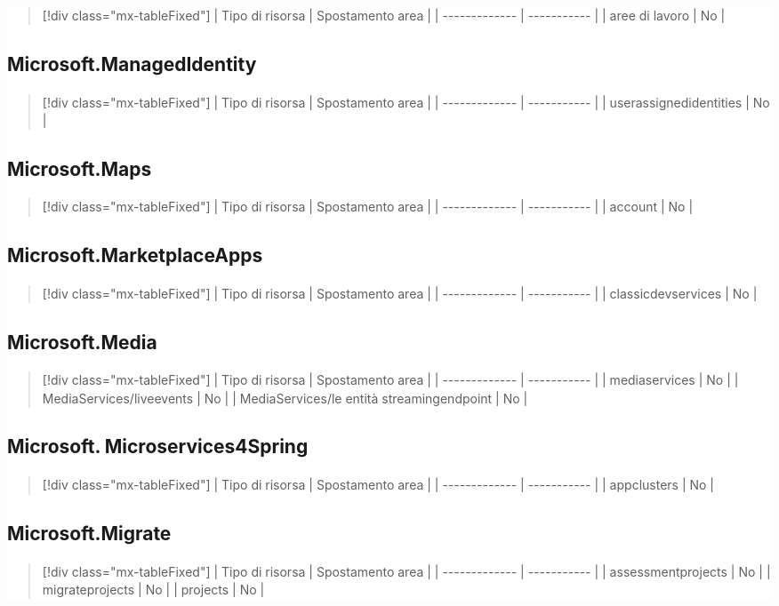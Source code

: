 > [!div class="mx-tableFixed"]
> | Tipo di risorsa | Spostamento area | 
> | ------------- | ----------- |
> | aree di lavoro | No | 

## <a name="microsoftmanagedidentity"></a>Microsoft.ManagedIdentity

> [!div class="mx-tableFixed"]
> | Tipo di risorsa | Spostamento area | 
> | ------------- | ----------- |
> | userassignedidentities | No | 

## <a name="microsoftmaps"></a>Microsoft.Maps

> [!div class="mx-tableFixed"]
> | Tipo di risorsa | Spostamento area | 
> | ------------- | ----------- |
> | account |  No |  

## <a name="microsoftmarketplaceapps"></a>Microsoft.MarketplaceApps

> [!div class="mx-tableFixed"]
> | Tipo di risorsa | Spostamento area | 
> | ------------- | ----------- |
> | classicdevservices | No | 

## <a name="microsoftmedia"></a>Microsoft.Media

> [!div class="mx-tableFixed"]
> | Tipo di risorsa | Spostamento area | 
> | ------------- | ----------- |
> | mediaservices |  No | 
> | MediaServices/liveevents |  No | 
> | MediaServices/le entità streamingendpoint |  No | 

## <a name="microsoftmicroservices4spring"></a>Microsoft. Microservices4Spring

> [!div class="mx-tableFixed"]
> | Tipo di risorsa | Spostamento area | 
> | ------------- | ----------- |
> | appclusters | No | 

## <a name="microsoftmigrate"></a>Microsoft.Migrate

> [!div class="mx-tableFixed"]
> | Tipo di risorsa | Spostamento area | 
> | ------------- | ----------- |
> | assessmentprojects | No | 
> | migrateprojects | No | 
> | projects | No | 

